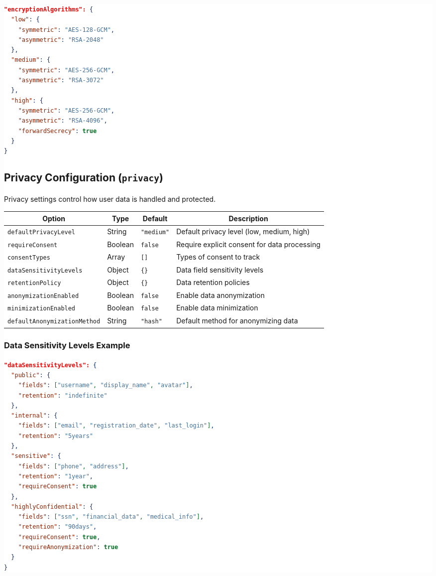 ```json
"encryptionAlgorithms": {
  "low": {
    "symmetric": "AES-128-GCM",
    "asymmetric": "RSA-2048"
  },
  "medium": {
    "symmetric": "AES-256-GCM",
    "asymmetric": "RSA-3072"
  },
  "high": {
    "symmetric": "AES-256-GCM",
    "asymmetric": "RSA-4096",
    "forwardSecrecy": true
  }
}
```

## Privacy Configuration (`privacy`)

Privacy settings control how user data is handled and protected.

| Option | Type | Default | Description |
|--------|------|---------|-------------|
| `defaultPrivacyLevel` | String | `"medium"` | Default privacy level (low, medium, high) |
| `requireConsent` | Boolean | `false` | Require explicit consent for data processing |
| `consentTypes` | Array | `[]` | Types of consent to track |
| `dataSensitivityLevels` | Object | `{}` | Data field sensitivity levels |
| `retentionPolicy` | Object | `{}` | Data retention policies |
| `anonymizationEnabled` | Boolean | `false` | Enable data anonymization |
| `minimizationEnabled` | Boolean | `false` | Enable data minimization |
| `defaultAnonymizationMethod` | String | `"hash"` | Default method for anonymizing data |

### Data Sensitivity Levels Example

```json
"dataSensitivityLevels": {
  "public": {
    "fields": ["username", "display_name", "avatar"],
    "retention": "indefinite"
  },
  "internal": {
    "fields": ["email", "registration_date", "last_login"],
    "retention": "5years"
  },
  "sensitive": {
    "fields": ["phone", "address"],
    "retention": "1year",
    "requireConsent": true
  },
  "highlyConfidential": {
    "fields": ["ssn", "financial_data", "medical_info"],
    "retention": "90days",
    "requireConsent": true,
    "requireAnonymization": true
  }
}
```
